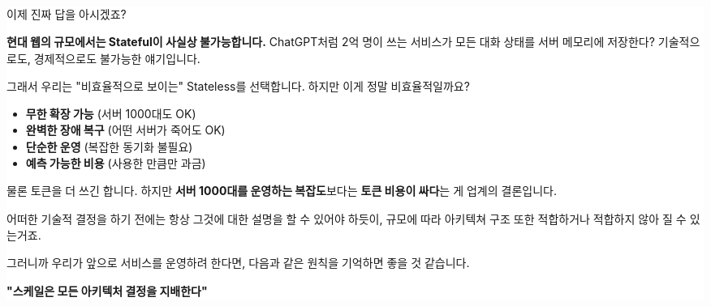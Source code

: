 이제 진짜 답을 아시겠죠? 

**현대 웹의 규모에서는 Stateful이 사실상 불가능합니다.** ChatGPT처럼 2억 명이 쓰는 서비스가 모든 대화 상태를 서버 메모리에 저장한다? 기술적으로도, 경제적으로도 불가능한 얘기입니다.

그래서 우리는 "비효율적으로 보이는" Stateless를 선택합니다. 하지만 이게 정말 비효율적일까요?

- **무한 확장 가능** (서버 1000대도 OK)
- **완벽한 장애 복구** (어떤 서버가 죽어도 OK)
- **단순한 운영** (복잡한 동기화 불필요)
- **예측 가능한 비용** (사용한 만큼만 과금)

물론 토큰을 더 쓰긴 합니다. 하지만 **서버 1000대를 운영하는 복잡도**보다는 **토큰 비용이 싸다**는 게 업계의 결론입니다.

어떠한 기술적 결정을 하기 전에는 항상 그것에 대한 설명을 할 수 있어야 하듯이, 규모에 따라 아키텍쳐 구조 또한 적합하거나 적합하지 않아 질 수 있는거죠. 

그러니까 우리가 앞으로 서비스를 운영하려 한다면, 다음과 같은 원칙을 기억하면 좋을 것 같습니다.

**"스케일은 모든 아키텍처 결정을 지배한다"**